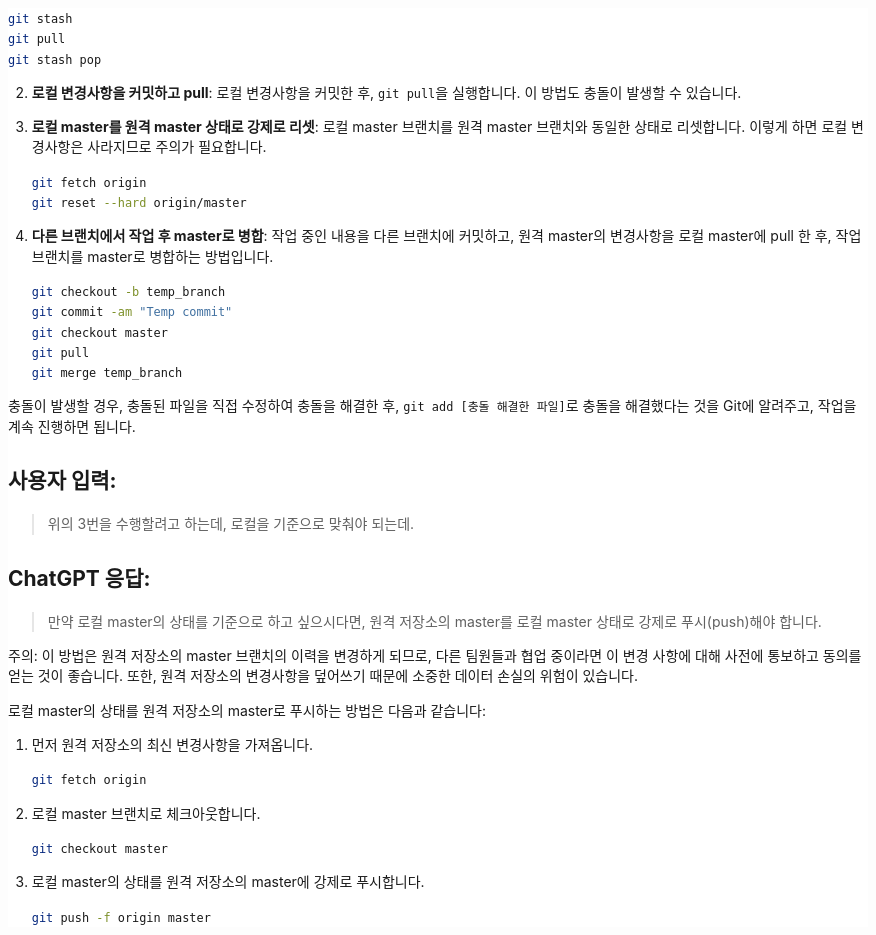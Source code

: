    ```bash
   git stash
   git pull
   git stash pop
   ```

2. **로컬 변경사항을 커밋하고 pull**: 로컬 변경사항을 커밋한 후, `git pull`을 실행합니다. 이 방법도 충돌이 발생할 수 있습니다.

3. **로컬 master를 원격 master 상태로 강제로 리셋**: 로컬 master 브랜치를 원격 master 브랜치와 동일한 상태로 리셋합니다. 이렇게 하면 로컬 변경사항은 사라지므로 주의가 필요합니다.

   ```bash
   git fetch origin
   git reset --hard origin/master
   ```

4. **다른 브랜치에서 작업 후 master로 병합**: 작업 중인 내용을 다른 브랜치에 커밋하고, 원격 master의 변경사항을 로컬 master에 pull 한 후, 작업 브랜치를 master로 병합하는 방법입니다.

   ```bash
   git checkout -b temp_branch
   git commit -am "Temp commit"
   git checkout master
   git pull
   git merge temp_branch
   ```

충돌이 발생할 경우, 충돌된 파일을 직접 수정하여 충돌을 해결한 후, `git add [충돌 해결한 파일]`로 충돌을 해결했다는 것을 Git에 알려주고, 작업을 계속 진행하면 됩니다.

## 사용자 입력:
> 위의 3번을 수행할려고 하는데, 로컬을 기준으로 맞춰야 되는데.

## ChatGPT 응답:
> 만약 로컬 master의 상태를 기준으로 하고 싶으시다면, 원격 저장소의 master를 로컬 master 상태로 강제로 푸시(push)해야 합니다. 

주의: 이 방법은 원격 저장소의 master 브랜치의 이력을 변경하게 되므로, 다른 팀원들과 협업 중이라면 이 변경 사항에 대해 사전에 통보하고 동의를 얻는 것이 좋습니다. 또한, 원격 저장소의 변경사항을 덮어쓰기 때문에 소중한 데이터 손실의 위험이 있습니다.

로컬 master의 상태를 원격 저장소의 master로 푸시하는 방법은 다음과 같습니다:

1. 먼저 원격 저장소의 최신 변경사항을 가져옵니다.

   ```bash
   git fetch origin
   ```

2. 로컬 master 브랜치로 체크아웃합니다.

   ```bash
   git checkout master
   ```

3. 로컬 master의 상태를 원격 저장소의 master에 강제로 푸시합니다.

   ```bash
   git push -f origin master
   ```
